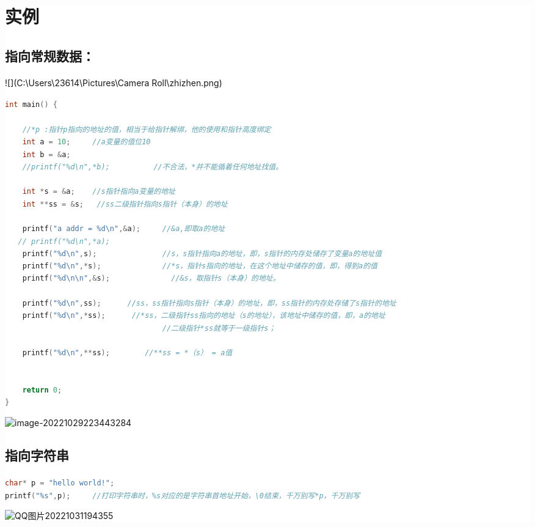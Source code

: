 

# 实例

## 指向常规数据：

![](C:\Users\23614\Pictures\Camera Roll\zhizhen.png)

```c
int main() {

    //*p :指针p指向的地址的值，相当于给指针解绑，他的使用和指针高度绑定
    int a = 10;     //a变量的值位10
    int b = &a;
    //printf("%d\n",*b);          //不合法，*并不能循着任何地址找值。

    int *s = &a;    //s指针指向a变量的地址
    int **ss = &s;   //ss二级指针指向s指针（本身）的地址

    printf("a addr = %d\n",&a);     //&a,即取a的地址
   // printf("%d\n",*a);
    printf("%d\n",s);               //s，s指针指向a的地址，即，s指针的内存处储存了变量a的地址值
    printf("%d\n",*s);              //*s，指针s指向的地址，在这个地址中储存的值，即，得到a的值
    printf("%d\n\n",&s);              //&s，取指针s（本身）的地址。

    printf("%d\n",ss);      //ss，ss指针指向s指针（本身）的地址，即，ss指针的内存处存储了s指针的地址
    printf("%d\n",*ss);      //*ss，二级指针ss指向的地址（s的地址），该地址中储存的值，即，a的地址
                                    //二级指针*ss就等于一级指针s；

    printf("%d\n",**ss);        //**ss = *（s） = a值


    return 0;
}
```

![image-20221029223443284](C:\Users\23614\AppData\Roaming\Typora\typora-user-images\image-20221029223443284.png)





## 指向字符串

```C
char* p = "hello world!";
printf("%s",p);		//打印字符串时，%s对应的是字符串首地址开始，\0结束，千万别写*p，千万别写
```

 ![QQ图片20221031194355](C:\Users\23614\Desktop\C语言\image\QQ图片20221031194355.jpg)


